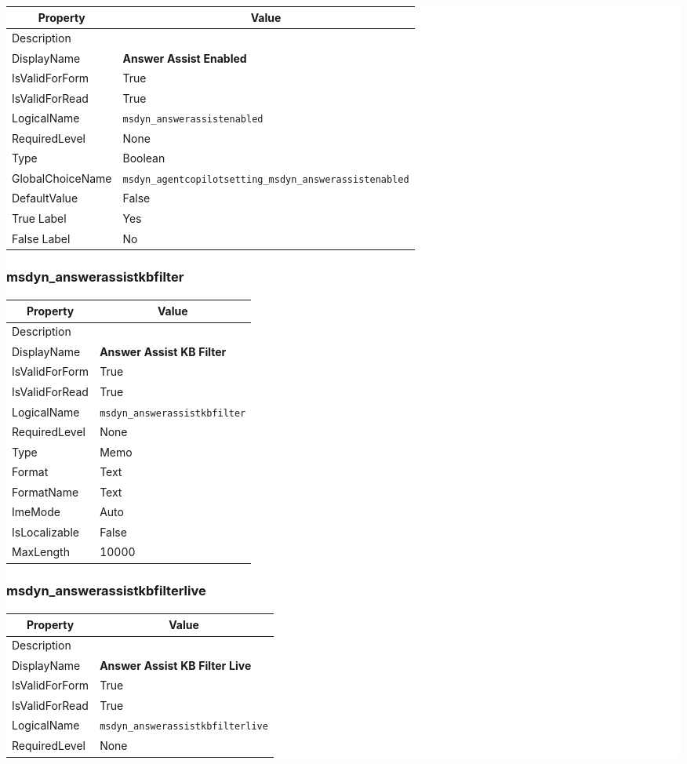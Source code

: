 |Property|Value|
|---|---|
|Description||
|DisplayName|**Answer Assist Enabled**|
|IsValidForForm|True|
|IsValidForRead|True|
|LogicalName|`msdyn_answerassistenabled`|
|RequiredLevel|None|
|Type|Boolean|
|GlobalChoiceName|`msdyn_agentcopilotsetting_msdyn_answerassistenabled`|
|DefaultValue|False|
|True Label|Yes|
|False Label|No|

### <a name="BKMK_msdyn_answerassistkbfilter"></a> msdyn_answerassistkbfilter

|Property|Value|
|---|---|
|Description||
|DisplayName|**Answer Assist KB Filter**|
|IsValidForForm|True|
|IsValidForRead|True|
|LogicalName|`msdyn_answerassistkbfilter`|
|RequiredLevel|None|
|Type|Memo|
|Format|Text|
|FormatName|Text|
|ImeMode|Auto|
|IsLocalizable|False|
|MaxLength|10000|

### <a name="BKMK_msdyn_answerassistkbfilterlive"></a> msdyn_answerassistkbfilterlive

|Property|Value|
|---|---|
|Description||
|DisplayName|**Answer Assist KB Filter Live**|
|IsValidForForm|True|
|IsValidForRead|True|
|LogicalName|`msdyn_answerassistkbfilterlive`|
|RequiredLevel|None|